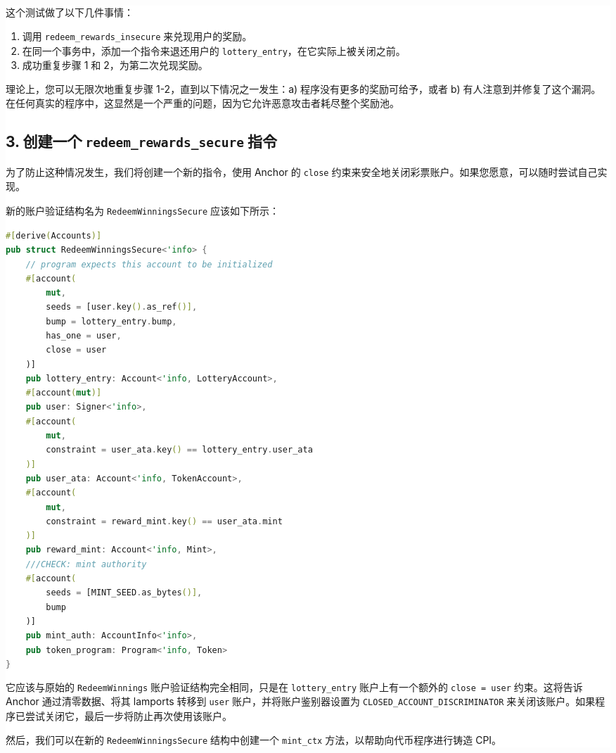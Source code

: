 这个测试做了以下几件事情：
1. 调用 `redeem_rewards_insecure` 来兑现用户的奖励。
2. 在同一个事务中，添加一个指令来退还用户的 `lottery_entry`，在它实际上被关闭之前。
3. 成功重复步骤 1 和 2，为第二次兑现奖励。

理论上，您可以无限次地重复步骤 1-2，直到以下情况之一发生：a) 程序没有更多的奖励可给予，或者 b) 有人注意到并修复了这个漏洞。在任何真实的程序中，这显然是一个严重的问题，因为它允许恶意攻击者耗尽整个奖励池。

## 3. 创建一个 `redeem_rewards_secure` 指令

为了防止这种情况发生，我们将创建一个新的指令，使用 Anchor 的 `close` 约束来安全地关闭彩票账户。如果您愿意，可以随时尝试自己实现。

新的账户验证结构名为 `RedeemWinningsSecure` 应该如下所示：

```rust
#[derive(Accounts)]
pub struct RedeemWinningsSecure<'info> {
    // program expects this account to be initialized
    #[account(
        mut,
        seeds = [user.key().as_ref()],
        bump = lottery_entry.bump,
        has_one = user,
        close = user
    )]
    pub lottery_entry: Account<'info, LotteryAccount>,
    #[account(mut)]
    pub user: Signer<'info>,
    #[account(
        mut,
        constraint = user_ata.key() == lottery_entry.user_ata
    )]
    pub user_ata: Account<'info, TokenAccount>,
    #[account(
        mut,
        constraint = reward_mint.key() == user_ata.mint
    )]
    pub reward_mint: Account<'info, Mint>,
    ///CHECK: mint authority
    #[account(
        seeds = [MINT_SEED.as_bytes()],
        bump
    )]
    pub mint_auth: AccountInfo<'info>,
    pub token_program: Program<'info, Token>
}
```

它应该与原始的 `RedeemWinnings` 账户验证结构完全相同，只是在 `lottery_entry` 账户上有一个额外的 `close = user` 约束。这将告诉 Anchor 通过清零数据、将其 lamports 转移到 `user` 账户，并将账户鉴别器设置为 `CLOSED_ACCOUNT_DISCRIMINATOR` 来关闭该账户。如果程序已尝试关闭它，最后一步将防止再次使用该账户。

然后，我们可以在新的 `RedeemWinningsSecure` 结构中创建一个 `mint_ctx` 方法，以帮助向代币程序进行铸造 CPI。
